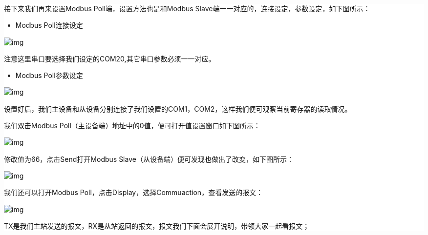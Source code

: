 接下来我们再来设置Modbus Poll端，设置方法也是和Modbus Slave端一一对应的，连接设定，参数设定，如下图所示：

- Modbus Poll连接设定

![img](http://photos.100ask.net/modbus-docs/project_one/chapter6/image26.png) 

注意这里串口要选择我们设定的COM20,其它串口参数必须一一对应。

- Modbus Poll参数设定

![img](http://photos.100ask.net/modbus-docs/project_one/chapter6/image27.png) 

设置好后，我们主设备和从设备分别连接了我们设置的COM1，COM2，这样我们便可观察当前寄存器的读取情况。

我们双击Modbus Poll（主设备端）地址中的0值，便可打开值设置窗口如下图所示：

![img](http://photos.100ask.net/modbus-docs/project_one/chapter6/image28.png) 

修改值为66，点击Send打开Modbus Slave（从设备端）便可发现也做出了改变，如下图所示：

![img](http://photos.100ask.net/modbus-docs/project_one/chapter6/image29.png) 

我们还可以打开Modbus Poll，点击Display，选择Commuaction，查看发送的报文：

![img](http://photos.100ask.net/modbus-docs/project_one/chapter6/image30.png) 

TX是我们主站发送的报文，RX是从站返回的报文，报文我们下面会展开说明，带领大家一起看报文；